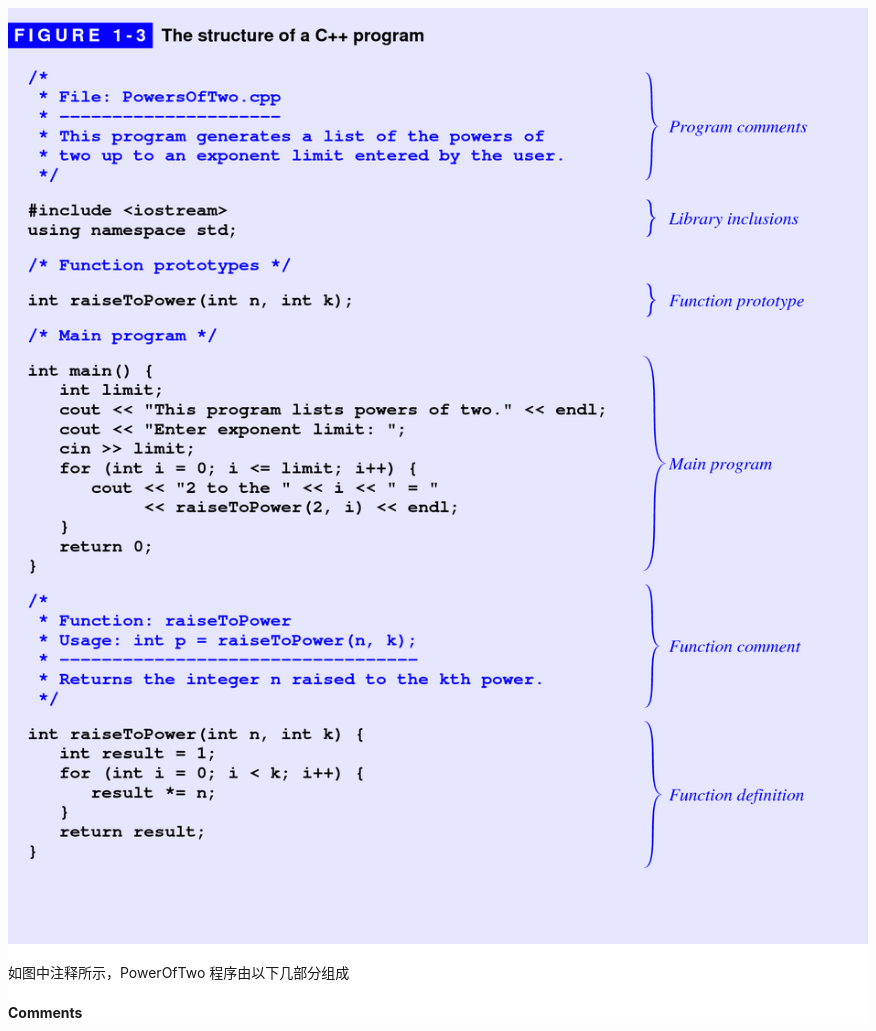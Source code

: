 ![The structure of a C++ program](images/The%20structure%20of%20a%20C%2B%2B%20program.png)

如图中注释所示，PowerOfTwo 程序由以下几部分组成

#### Comments
